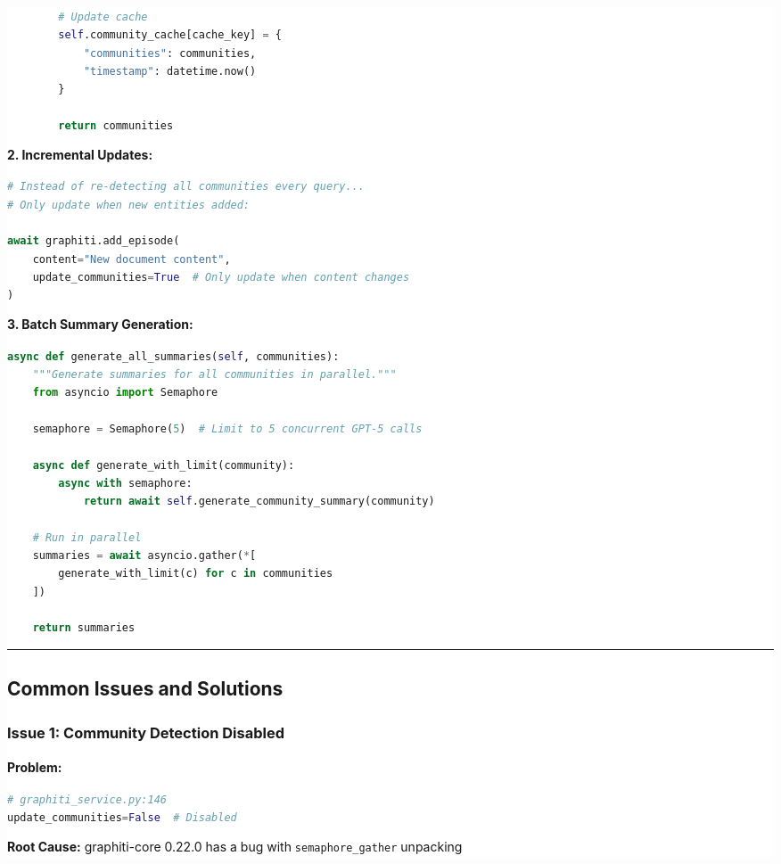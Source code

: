 ```python
        # Update cache
        self.community_cache[cache_key] = {
            "communities": communities,
            "timestamp": datetime.now()
        }

        return communities
```

**2. Incremental Updates:**
```python
# Instead of re-detecting all communities every query...
# Only update when new entities added:

await graphiti.add_episode(
    content="New document content",
    update_communities=True  # Only update when content changes
)
```

**3. Batch Summary Generation:**
```python
async def generate_all_summaries(self, communities):
    """Generate summaries for all communities in parallel."""
    from asyncio import Semaphore

    semaphore = Semaphore(5)  # Limit to 5 concurrent GPT-5 calls

    async def generate_with_limit(community):
        async with semaphore:
            return await self.generate_community_summary(community)

    # Run in parallel
    summaries = await asyncio.gather(*[
        generate_with_limit(c) for c in communities
    ])

    return summaries
```

---

## Common Issues and Solutions

### Issue 1: Community Detection Disabled

**Problem:**
```python
# graphiti_service.py:146
update_communities=False  # Disabled
```

**Root Cause:** graphiti-core 0.22.0 has a bug with `semaphore_gather` unpacking
